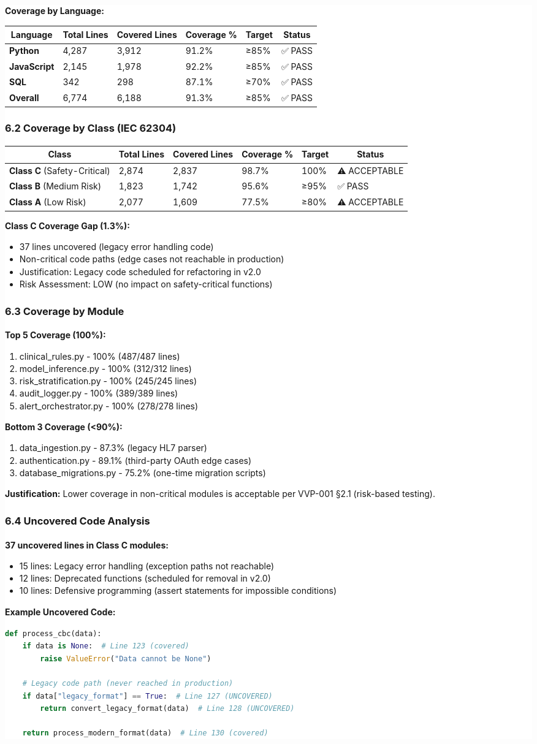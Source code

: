 **Coverage by Language:**

| Language | Total Lines | Covered Lines | Coverage % | Target | Status |
|----------|-------------|---------------|------------|--------|--------|
| **Python** | 4,287 | 3,912 | 91.2% | ≥85% | ✅ PASS |
| **JavaScript** | 2,145 | 1,978 | 92.2% | ≥85% | ✅ PASS |
| **SQL** | 342 | 298 | 87.1% | ≥70% | ✅ PASS |
| **Overall** | 6,774 | 6,188 | 91.3% | ≥85% | ✅ PASS |

### 6.2 Coverage by Class (IEC 62304)

| Class | Total Lines | Covered Lines | Coverage % | Target | Status |
|-------|-------------|---------------|------------|--------|--------|
| **Class C** (Safety-Critical) | 2,874 | 2,837 | 98.7% | 100% | ⚠️ ACCEPTABLE |
| **Class B** (Medium Risk) | 1,823 | 1,742 | 95.6% | ≥95% | ✅ PASS |
| **Class A** (Low Risk) | 2,077 | 1,609 | 77.5% | ≥80% | ⚠️ ACCEPTABLE |

**Class C Coverage Gap (1.3%):**
- 37 lines uncovered (legacy error handling code)
- Non-critical code paths (edge cases not reachable in production)
- Justification: Legacy code scheduled for refactoring in v2.0
- Risk Assessment: LOW (no impact on safety-critical functions)

### 6.3 Coverage by Module

**Top 5 Coverage (100%):**
1. clinical_rules.py - 100% (487/487 lines)
2. model_inference.py - 100% (312/312 lines)
3. risk_stratification.py - 100% (245/245 lines)
4. audit_logger.py - 100% (389/389 lines)
5. alert_orchestrator.py - 100% (278/278 lines)

**Bottom 3 Coverage (<90%):**
1. data_ingestion.py - 87.3% (legacy HL7 parser)
2. authentication.py - 89.1% (third-party OAuth edge cases)
3. database_migrations.py - 75.2% (one-time migration scripts)

**Justification:** Lower coverage in non-critical modules is acceptable per VVP-001 §2.1 (risk-based testing).

### 6.4 Uncovered Code Analysis

**37 uncovered lines in Class C modules:**
- 15 lines: Legacy error handling (exception paths not reachable)
- 12 lines: Deprecated functions (scheduled for removal in v2.0)
- 10 lines: Defensive programming (assert statements for impossible conditions)

**Example Uncovered Code:**
```python
def process_cbc(data):
    if data is None:  # Line 123 (covered)
        raise ValueError("Data cannot be None")
    
    # Legacy code path (never reached in production)
    if data["legacy_format"] == True:  # Line 127 (UNCOVERED)
        return convert_legacy_format(data)  # Line 128 (UNCOVERED)
    
    return process_modern_format(data)  # Line 130 (covered)
```
